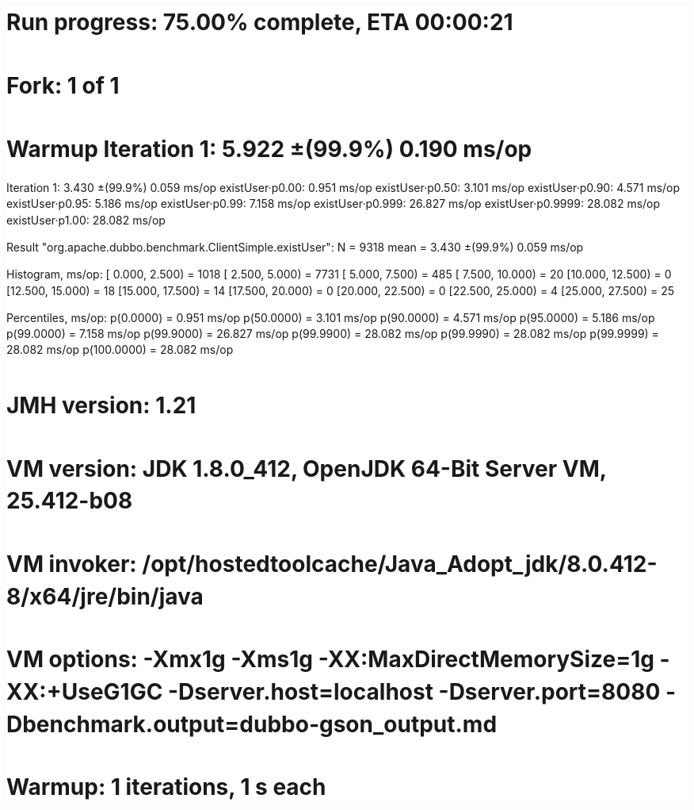 # Run progress: 75.00% complete, ETA 00:00:21
# Fork: 1 of 1
# Warmup Iteration   1: 5.922 ±(99.9%) 0.190 ms/op
Iteration   1: 3.430 ±(99.9%) 0.059 ms/op
                 existUser·p0.00:   0.951 ms/op
                 existUser·p0.50:   3.101 ms/op
                 existUser·p0.90:   4.571 ms/op
                 existUser·p0.95:   5.186 ms/op
                 existUser·p0.99:   7.158 ms/op
                 existUser·p0.999:  26.827 ms/op
                 existUser·p0.9999: 28.082 ms/op
                 existUser·p1.00:   28.082 ms/op



Result "org.apache.dubbo.benchmark.ClientSimple.existUser":
  N = 9318
  mean =      3.430 ±(99.9%) 0.059 ms/op

  Histogram, ms/op:
    [ 0.000,  2.500) = 1018 
    [ 2.500,  5.000) = 7731 
    [ 5.000,  7.500) = 485 
    [ 7.500, 10.000) = 20 
    [10.000, 12.500) = 0 
    [12.500, 15.000) = 18 
    [15.000, 17.500) = 14 
    [17.500, 20.000) = 0 
    [20.000, 22.500) = 0 
    [22.500, 25.000) = 4 
    [25.000, 27.500) = 25 

  Percentiles, ms/op:
      p(0.0000) =      0.951 ms/op
     p(50.0000) =      3.101 ms/op
     p(90.0000) =      4.571 ms/op
     p(95.0000) =      5.186 ms/op
     p(99.0000) =      7.158 ms/op
     p(99.9000) =     26.827 ms/op
     p(99.9900) =     28.082 ms/op
     p(99.9990) =     28.082 ms/op
     p(99.9999) =     28.082 ms/op
    p(100.0000) =     28.082 ms/op


# JMH version: 1.21
# VM version: JDK 1.8.0_412, OpenJDK 64-Bit Server VM, 25.412-b08
# VM invoker: /opt/hostedtoolcache/Java_Adopt_jdk/8.0.412-8/x64/jre/bin/java
# VM options: -Xmx1g -Xms1g -XX:MaxDirectMemorySize=1g -XX:+UseG1GC -Dserver.host=localhost -Dserver.port=8080 -Dbenchmark.output=dubbo-gson_output.md
# Warmup: 1 iterations, 1 s each